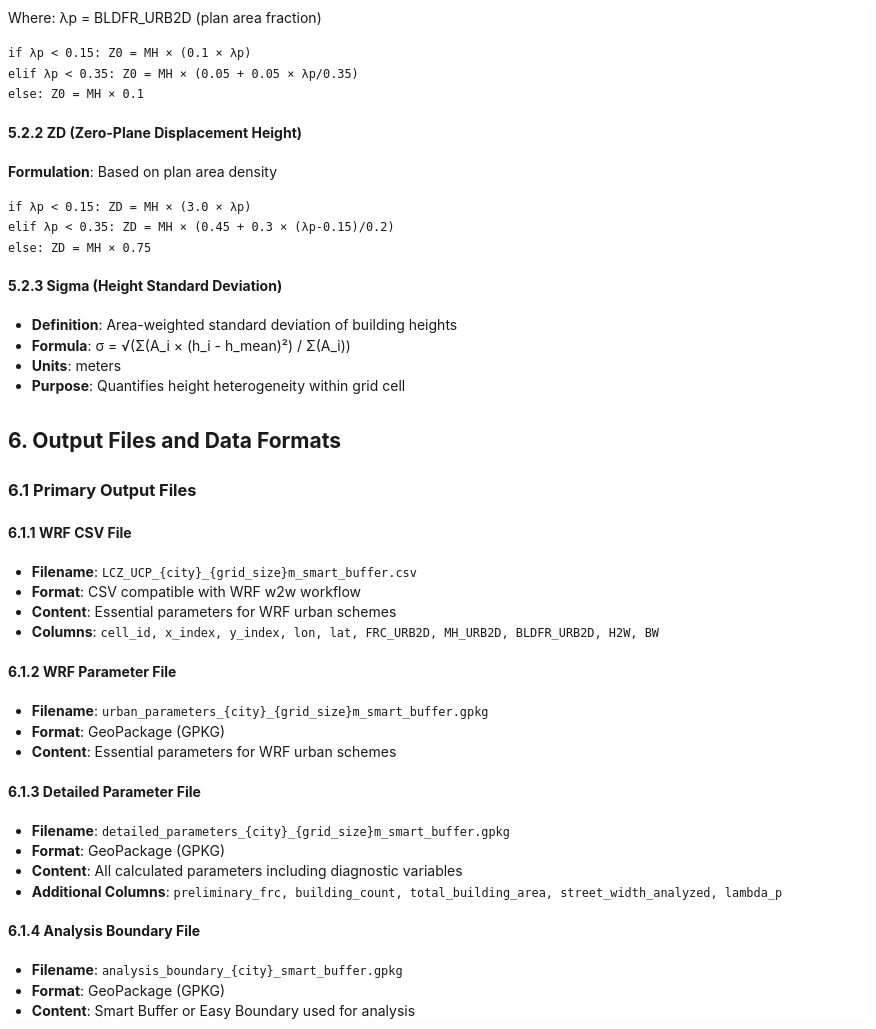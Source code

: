 Where: λp = BLDFR_URB2D (plan area fraction)

```
if λp < 0.15: Z0 = MH × (0.1 × λp)
elif λp < 0.35: Z0 = MH × (0.05 + 0.05 × λp/0.35)
else: Z0 = MH × 0.1
```

#### 5.2.2 ZD (Zero-Plane Displacement Height)

**Formulation**: Based on plan area density

```
if λp < 0.15: ZD = MH × (3.0 × λp)
elif λp < 0.35: ZD = MH × (0.45 + 0.3 × (λp-0.15)/0.2)
else: ZD = MH × 0.75
```

#### 5.2.3 Sigma (Height Standard Deviation)

- **Definition**: Area-weighted standard deviation of building heights
- **Formula**: σ = √(Σ(A_i × (h_i - h_mean)²) / Σ(A_i))
- **Units**: meters
- **Purpose**: Quantifies height heterogeneity within grid cell

## 6. Output Files and Data Formats

### 6.1 Primary Output Files

#### 6.1.1 WRF CSV File

- **Filename**: `LCZ_UCP_{city}_{grid_size}m_smart_buffer.csv`
- **Format**: CSV compatible with WRF w2w workflow
- **Content**: Essential parameters for WRF urban schemes
- **Columns**: `cell_id, x_index, y_index, lon, lat, FRC_URB2D, MH_URB2D, BLDFR_URB2D, H2W, BW`

#### 6.1.2 WRF Parameter File

- **Filename**: `urban_parameters_{city}_{grid_size}m_smart_buffer.gpkg`
- **Format**: GeoPackage (GPKG)
- **Content**: Essential parameters for WRF urban schemes

#### 6.1.3 Detailed Parameter File

- **Filename**: `detailed_parameters_{city}_{grid_size}m_smart_buffer.gpkg`
- **Format**: GeoPackage (GPKG)
- **Content**: All calculated parameters including diagnostic variables
- **Additional Columns**: `preliminary_frc, building_count, total_building_area, street_width_analyzed, lambda_p`

#### 6.1.4 Analysis Boundary File

- **Filename**: `analysis_boundary_{city}_smart_buffer.gpkg`
- **Format**: GeoPackage (GPKG)
- **Content**: Smart Buffer or Easy Boundary used for analysis
